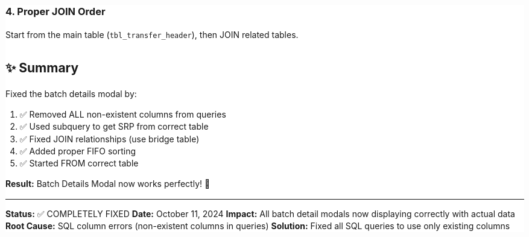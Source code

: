 ### 4. **Proper JOIN Order**
Start from the main table (`tbl_transfer_header`), then JOIN related tables.

## ✨ Summary

Fixed the batch details modal by:
1. ✅ Removed ALL non-existent columns from queries
2. ✅ Used subquery to get SRP from correct table
3. ✅ Fixed JOIN relationships (use bridge table)
4. ✅ Added proper FIFO sorting
5. ✅ Started FROM correct table

**Result:** Batch Details Modal now works perfectly! 🎉

---
**Status:** ✅ COMPLETELY FIXED
**Date:** October 11, 2024
**Impact:** All batch detail modals now displaying correctly with actual data
**Root Cause:** SQL column errors (non-existent columns in queries)
**Solution:** Fixed all SQL queries to use only existing columns

